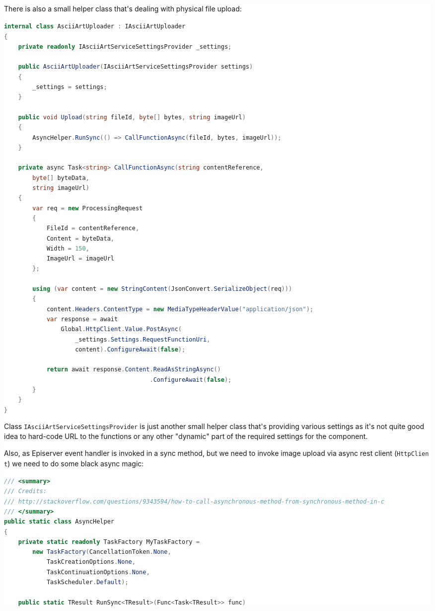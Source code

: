 There is also a small helper class that's dealing with physical file upload:

```csharp
internal class AsciiArtUploader : IAsciiArtUploader
{
    private readonly IAsciiArtServiceSettingsProvider _settings;

    public AsciiArtUploader(IAsciiArtServiceSettingsProvider settings)
    {
        _settings = settings;
    }

    public void Upload(string fileId, byte[] bytes, string imageUrl)
    {
        AsyncHelper.RunSync(() => CallFunctionAsync(fileId, bytes, imageUrl));
    }

    private async Task<string> CallFunctionAsync(string contentReference,
        byte[] byteData,
        string imageUrl)
    {
        var req = new ProcessingRequest
        {
            FileId = contentReference,
            Content = byteData,
            Width = 150,
            ImageUrl = imageUrl
        };

        using (var content = new StringContent(JsonConvert.SerializeObject(req)))
        {
            content.Headers.ContentType = new MediaTypeHeaderValue("application/json");
            var response = await
                Global.HttpClient.Value.PostAsync(
                    _settings.Settings.RequestFunctionUri,
                    content).ConfigureAwait(false);

            return await response.Content.ReadAsStringAsync()
                                         .ConfigureAwait(false);
        }
    }
}
```

Class `IAsciiArtServiceSettingsProvider` is just another small helper class that's providing various settings as it's not quite good idea to hard-code URL to the functions or any other "dynamic" part of the required settings for the component.

Also, as Episerver event handler is invoked in a sync method, but we need to invoke image upload via async rest client (`HttpClient`) we need to do some black async magic:

```csharp
/// <summary>
/// Credits:
/// http://stackoverflow.com/questions/9343594/how-to-call-asynchronous-method-from-synchronous-method-in-c
/// </summary>
public static class AsyncHelper
{
    private static readonly TaskFactory MyTaskFactory =
        new TaskFactory(CancellationToken.None,
            TaskCreationOptions.None,
            TaskContinuationOptions.None,
            TaskScheduler.Default);

    public static TResult RunSync<TResult>(Func<Task<TResult>> func)
```
